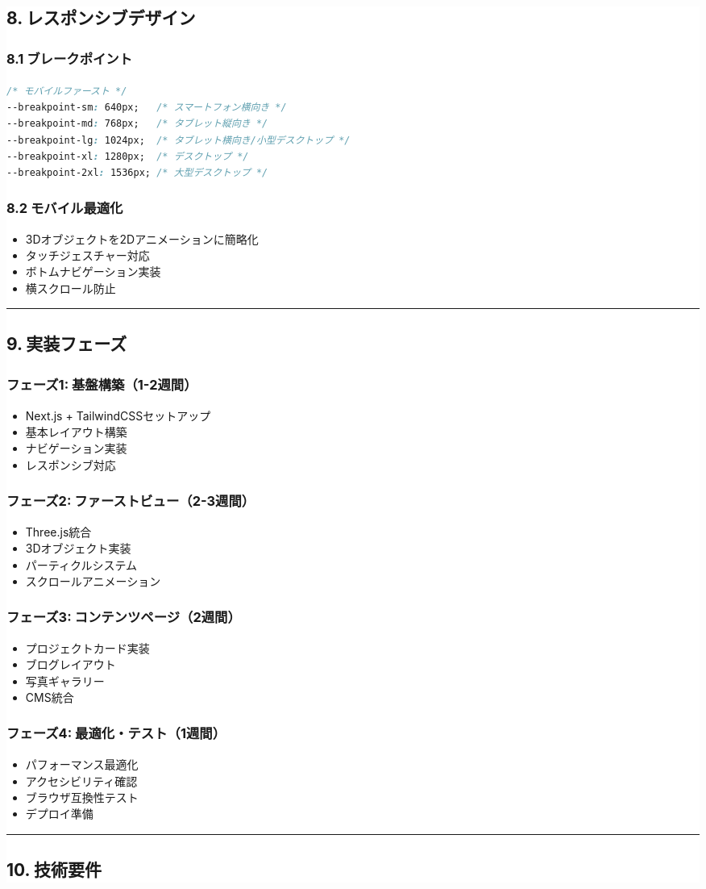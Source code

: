 
## 8. レスポンシブデザイン

### 8.1 ブレークポイント
```css
/* モバイルファースト */
--breakpoint-sm: 640px;   /* スマートフォン横向き */
--breakpoint-md: 768px;   /* タブレット縦向き */
--breakpoint-lg: 1024px;  /* タブレット横向き/小型デスクトップ */
--breakpoint-xl: 1280px;  /* デスクトップ */
--breakpoint-2xl: 1536px; /* 大型デスクトップ */
```

### 8.2 モバイル最適化
- 3Dオブジェクトを2Dアニメーションに簡略化
- タッチジェスチャー対応
- ボトムナビゲーション実装
- 横スクロール防止

---

## 9. 実装フェーズ

### フェーズ1: 基盤構築（1-2週間）
- Next.js + TailwindCSSセットアップ
- 基本レイアウト構築
- ナビゲーション実装
- レスポンシブ対応

### フェーズ2: ファーストビュー（2-3週間）
- Three.js統合
- 3Dオブジェクト実装
- パーティクルシステム
- スクロールアニメーション

### フェーズ3: コンテンツページ（2週間）
- プロジェクトカード実装
- ブログレイアウト
- 写真ギャラリー
- CMS統合

### フェーズ4: 最適化・テスト（1週間）
- パフォーマンス最適化
- アクセシビリティ確認
- ブラウザ互換性テスト
- デプロイ準備

---

## 10. 技術要件
